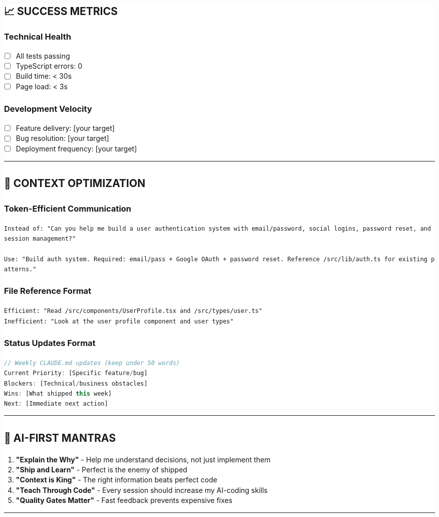 
## 📈 SUCCESS METRICS

### Technical Health
- [ ] All tests passing
- [ ] TypeScript errors: 0  
- [ ] Build time: < 30s
- [ ] Page load: < 3s

### Development Velocity  
- [ ] Feature delivery: [your target]
- [ ] Bug resolution: [your target]
- [ ] Deployment frequency: [your target]

---

## 🔧 CONTEXT OPTIMIZATION

### Token-Efficient Communication
```
Instead of: "Can you help me build a user authentication system with email/password, social logins, password reset, and session management?"

Use: "Build auth system. Required: email/pass + Google OAuth + password reset. Reference /src/lib/auth.ts for existing patterns."
```

### File Reference Format
```
Efficient: "Read /src/components/UserProfile.tsx and /src/types/user.ts"
Inefficient: "Look at the user profile component and user types"
```

### Status Updates Format
```typescript
// Weekly CLAUDE.md updates (keep under 50 words)
Current Priority: [Specific feature/bug]
Blockers: [Technical/business obstacles]  
Wins: [What shipped this week]
Next: [Immediate next action]
```

---

## 🎯 AI-FIRST MANTRAS

1. **"Explain the Why"** - Help me understand decisions, not just implement them
2. **"Ship and Learn"** - Perfect is the enemy of shipped  
3. **"Context is King"** - The right information beats perfect code
4. **"Teach Through Code"** - Every session should increase my AI-coding skills
5. **"Quality Gates Matter"** - Fast feedback prevents expensive fixes

---